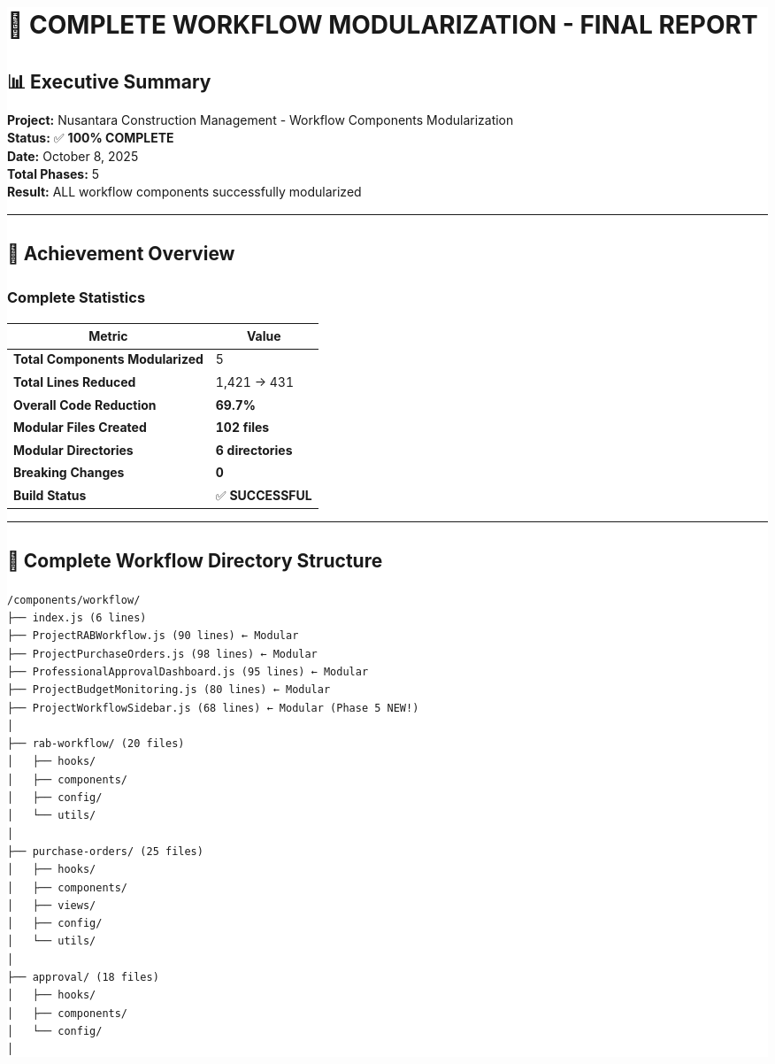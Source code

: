 # 🎊 COMPLETE WORKFLOW MODULARIZATION - FINAL REPORT

## 📊 Executive Summary

**Project:** Nusantara Construction Management - Workflow Components Modularization  
**Status:** ✅ **100% COMPLETE**  
**Date:** October 8, 2025  
**Total Phases:** 5  
**Result:** ALL workflow components successfully modularized

---

## 🎯 Achievement Overview

### Complete Statistics

| Metric | Value |
|--------|-------|
| **Total Components Modularized** | 5 |
| **Total Lines Reduced** | 1,421 → 431 |
| **Overall Code Reduction** | **69.7%** |
| **Modular Files Created** | **102 files** |
| **Modular Directories** | **6 directories** |
| **Breaking Changes** | **0** |
| **Build Status** | ✅ **SUCCESSFUL** |

---

## 📁 Complete Workflow Directory Structure

```
/components/workflow/
├── index.js (6 lines)
├── ProjectRABWorkflow.js (90 lines) ← Modular
├── ProjectPurchaseOrders.js (98 lines) ← Modular
├── ProfessionalApprovalDashboard.js (95 lines) ← Modular
├── ProjectBudgetMonitoring.js (80 lines) ← Modular
├── ProjectWorkflowSidebar.js (68 lines) ← Modular (Phase 5 NEW!)
│
├── rab-workflow/ (20 files)
│   ├── hooks/
│   ├── components/
│   ├── config/
│   └── utils/
│
├── purchase-orders/ (25 files)
│   ├── hooks/
│   ├── components/
│   ├── views/
│   ├── config/
│   └── utils/
│
├── approval/ (18 files)
│   ├── hooks/
│   ├── components/
│   └── config/
│
```